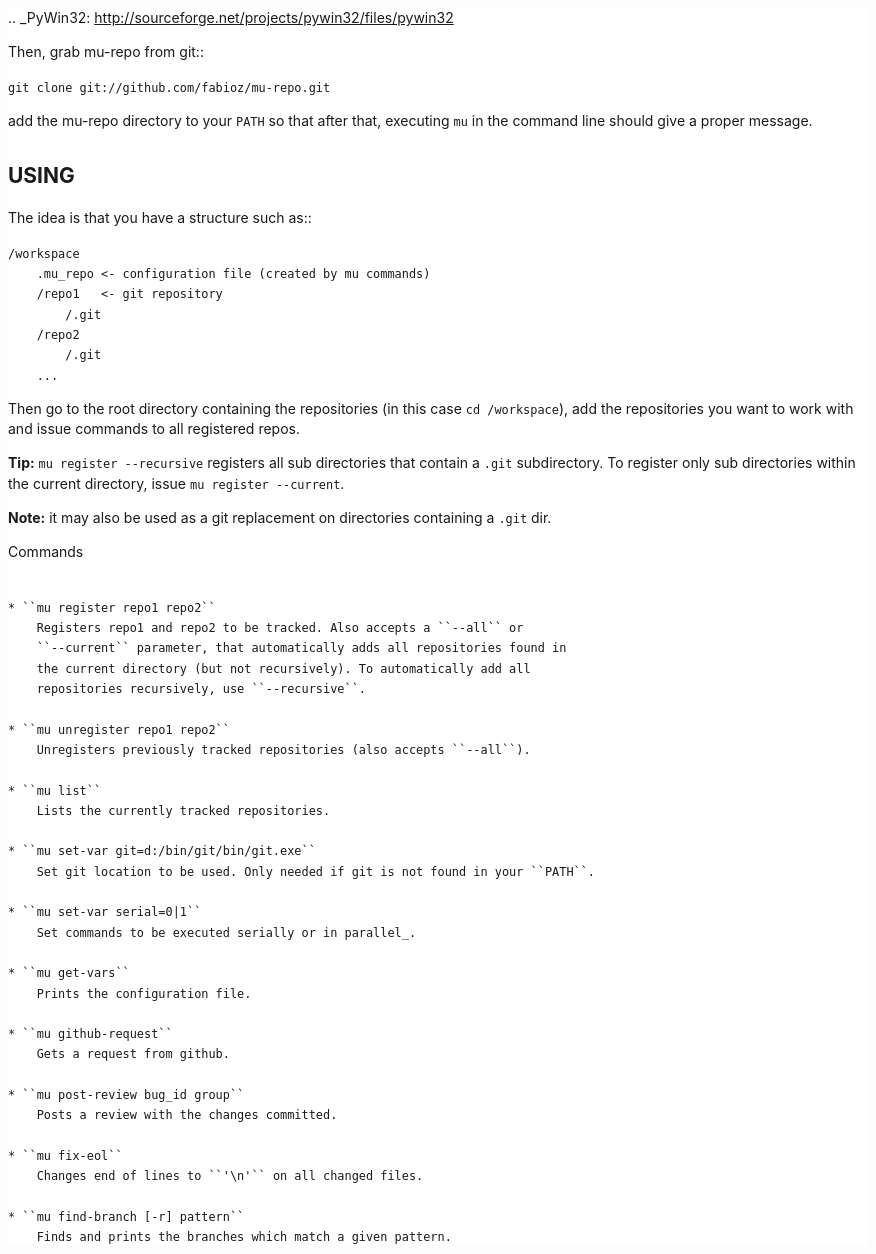 .. _PyWin32: http://sourceforge.net/projects/pywin32/files/pywin32

Then, grab mu-repo from git::

    git clone git://github.com/fabioz/mu-repo.git

add the mu-repo directory to your ``PATH`` so that after that, 
executing ``mu`` in the command line should give a proper message.

USING
-----

The idea is that you have a structure such as::

    /workspace
        .mu_repo <- configuration file (created by mu commands)
        /repo1   <- git repository 
            /.git
        /repo2
            /.git
        ...
    
Then go to the root directory containing the repositories 
(in this case ``cd /workspace``), add the repositories you want 
to work with and issue commands to all registered repos.

**Tip:** ``mu register --recursive`` registers all sub directories that contain
a ``.git`` subdirectory. To register only sub directories within the current
directory, issue ``mu register --current``.

**Note:** it may also be used as a git replacement on directories 
containing a ``.git`` dir.

Commands
~~~~~~~~

* ``mu register repo1 repo2`` 
    Registers repo1 and repo2 to be tracked. Also accepts a ``--all`` or
    ``--current`` parameter, that automatically adds all repositories found in
    the current directory (but not recursively). To automatically add all
    repositories recursively, use ``--recursive``.

* ``mu unregister repo1 repo2``
    Unregisters previously tracked repositories (also accepts ``--all``).

* ``mu list``
    Lists the currently tracked repositories.

* ``mu set-var git=d:/bin/git/bin/git.exe``
    Set git location to be used. Only needed if git is not found in your ``PATH``.

* ``mu set-var serial=0|1``
    Set commands to be executed serially or in parallel_.

* ``mu get-vars``
    Prints the configuration file.

* ``mu github-request``
    Gets a request from github.

* ``mu post-review bug_id group``
    Posts a review with the changes committed.

* ``mu fix-eol``
    Changes end of lines to ``'\n'`` on all changed files.

* ``mu find-branch [-r] pattern``
    Finds and prints the branches which match a given pattern. 
~~~~~~~~
